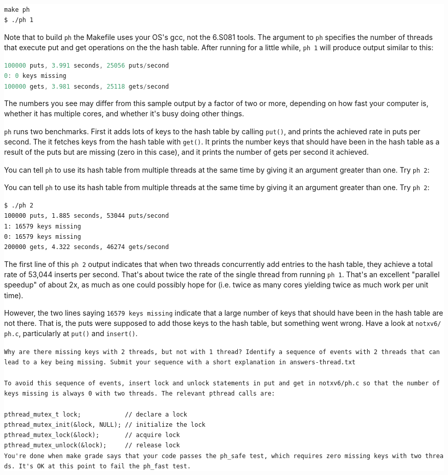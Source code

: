 ```
make ph
$ ./ph 1
```

Note that to build `ph` the Makefile uses your OS's gcc, not the 6.S081 tools. The argument to `ph` specifies the number of threads that execute put and get operations on the the hash table. After running for a little while, `ph 1` will produce output similar to this:

```c++
100000 puts, 3.991 seconds, 25056 puts/second
0: 0 keys missing
100000 gets, 3.981 seconds, 25118 gets/second
```

The numbers you see may differ from this sample output by a factor of two or more, depending on how fast your computer is, whether it has multiple cores, and whether it's busy doing other things.

`ph` runs two benchmarks. First it adds lots of keys to the hash table by calling `put()`, and prints the achieved rate in puts per second. The it fetches keys from the hash table with `get()`. It prints the number keys that should have been in the hash table as a result of the puts but are missing (zero in this case), and it prints the number of gets per second it achieved.

You can tell `ph` to use its hash table from multiple threads at the same time by giving it an argument greater than one. Try `ph 2`:

You can tell `ph` to use its hash table from multiple threads at the same time by giving it an argument greater than one. Try `ph 2`:

```
$ ./ph 2
100000 puts, 1.885 seconds, 53044 puts/second
1: 16579 keys missing
0: 16579 keys missing
200000 gets, 4.322 seconds, 46274 gets/second
```

The first line of this `ph 2` output indicates that when two threads concurrently add entries to the hash table, they achieve a total rate of 53,044 inserts per second. That's about twice the rate of the single thread from running `ph 1`. That's an excellent "parallel speedup" of about 2x, as much as one could possibly hope for (i.e. twice as many cores yielding twice as much work per unit time).

However, the two lines saying `16579 keys missing` indicate that a large number of keys that should have been in the hash table are not there. That is, the puts were supposed to add those keys to the hash table, but something went wrong. Have a look at `notxv6/ph.c`, particularly at `put()` and `insert()`.

```
Why are there missing keys with 2 threads, but not with 1 thread? Identify a sequence of events with 2 threads that can lead to a key being missing. Submit your sequence with a short explanation in answers-thread.txt

To avoid this sequence of events, insert lock and unlock statements in put and get in notxv6/ph.c so that the number of keys missing is always 0 with two threads. The relevant pthread calls are:

pthread_mutex_t lock;            // declare a lock
pthread_mutex_init(&lock, NULL); // initialize the lock
pthread_mutex_lock(&lock);       // acquire lock
pthread_mutex_unlock(&lock);     // release lock
You're done when make grade says that your code passes the ph_safe test, which requires zero missing keys with two threads. It's OK at this point to fail the ph_fast test.
```
